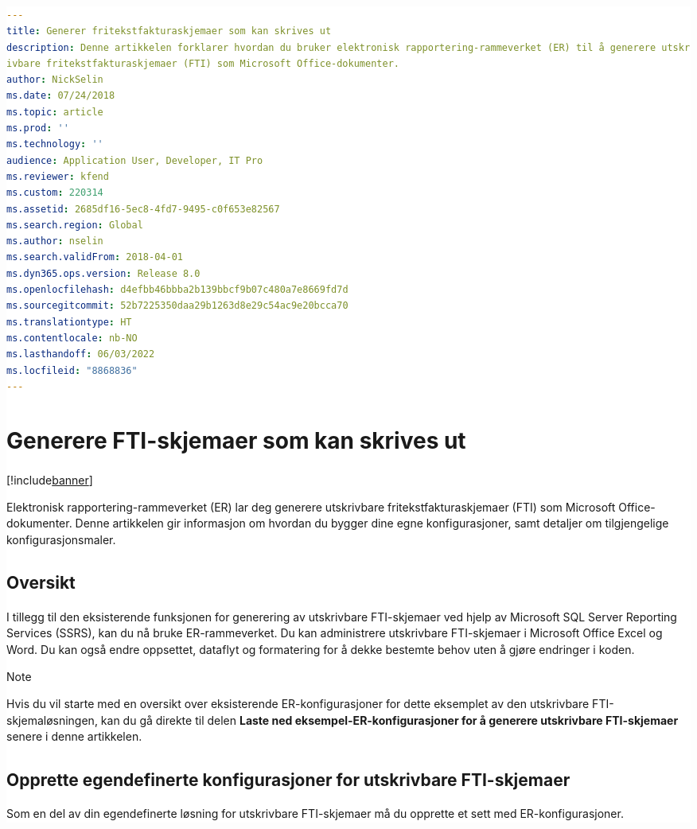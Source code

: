 ```yaml
---
title: Generer fritekstfakturaskjemaer som kan skrives ut
description: Denne artikkelen forklarer hvordan du bruker elektronisk rapportering-rammeverket (ER) til å generere utskrivbare fritekstfakturaskjemaer (FTI) som Microsoft Office-dokumenter.
author: NickSelin
ms.date: 07/24/2018
ms.topic: article
ms.prod: ''
ms.technology: ''
audience: Application User, Developer, IT Pro
ms.reviewer: kfend
ms.custom: 220314
ms.assetid: 2685df16-5ec8-4fd7-9495-c0f653e82567
ms.search.region: Global
ms.author: nselin
ms.search.validFrom: 2018-04-01
ms.dyn365.ops.version: Release 8.0
ms.openlocfilehash: d4efbb46bbba2b139bbcf9b07c480a7e8669fd7d
ms.sourcegitcommit: 52b7225350daa29b1263d8e29c54ac9e20bcca70
ms.translationtype: HT
ms.contentlocale: nb-NO
ms.lasthandoff: 06/03/2022
ms.locfileid: "8868836"
---
```

# <a name="generate-printable-fti-forms"></a>Generere FTI-skjemaer som kan skrives ut

[!include[banner](../includes/banner.md)]

Elektronisk rapportering-rammeverket (ER) lar deg generere utskrivbare fritekstfakturaskjemaer (FTI) som Microsoft Office-dokumenter. Denne artikkelen gir informasjon om hvordan du bygger dine egne konfigurasjoner, samt detaljer om tilgjengelige konfigurasjonsmaler.

## <a name="overview"></a>Oversikt

I tillegg til den eksisterende funksjonen for generering av utskrivbare FTI-skjemaer ved hjelp av Microsoft SQL Server Reporting Services (SSRS), kan du nå bruke ER-rammeverket. Du kan administrere utskrivbare FTI-skjemaer i Microsoft Office Excel og Word. Du kan også endre oppsettet, dataflyt og formatering for å dekke bestemte behov uten å gjøre endringer i koden.

> [!NOTE]
> Hvis du vil starte med en oversikt over eksisterende ER-konfigurasjoner for dette eksemplet av den utskrivbare FTI-skjemaløsningen, kan du gå direkte til delen **Laste ned eksempel-ER-konfigurasjoner for å generere utskrivbare FTI-skjemaer** senere i denne artikkelen.

## <a name="create-customized-configurations-for-fti-printable-forms"></a>Opprette egendefinerte konfigurasjoner for utskrivbare FTI-skjemaer
Som en del av din egendefinerte løsning for utskrivbare FTI-skjemaer må du opprette et sett med ER-konfigurasjoner.
